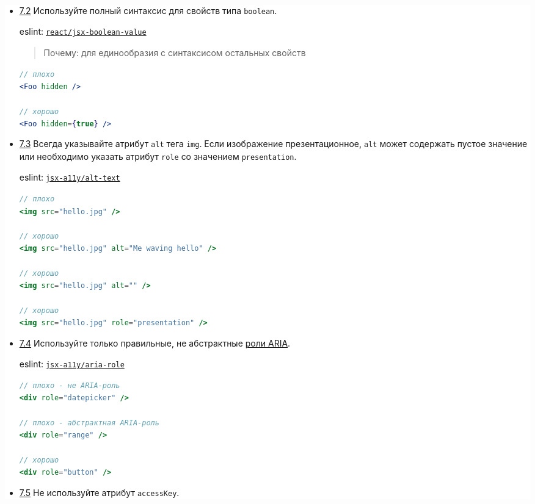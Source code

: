 <a name="props--boolean-value"></a><a name="7.2"></a>
- [7.2](#props--boolean-value) Используйте полный синтаксис для свойств типа `boolean`.

  eslint: [`react/jsx-boolean-value`](https://github.com/yannickcr/eslint-plugin-react/blob/master/docs/rules/jsx-boolean-value.md)

  >Почему: для единообразия с синтаксисом остальных свойств

  ```jsx
  // плохо
  <Foo hidden />

  // хорошо
  <Foo hidden={true} />
  ```

<a name="props--alt"></a><a name="7.3"></a>
- [7.3](#props--alt) Всегда указывайте атрибут `alt` тега `img`. Если изображение презентационное, `alt` может содержать пустое значение или необходимо указать атрибут `role` со значением `presentation`.

  eslint: [`jsx-a11y/alt-text`](https://github.com/evcohen/eslint-plugin-jsx-a11y/blob/master/docs/rules/alt-text.md)

  ```jsx
  // плохо
  <img src="hello.jpg" />

  // хорошо
  <img src="hello.jpg" alt="Me waving hello" />

  // хорошо
  <img src="hello.jpg" alt="" />

  // хорошо
  <img src="hello.jpg" role="presentation" />
  ```

<a name="props--aria-role"></a><a name="7.4"></a>
- [7.4](#props--aria-role) Используйте только правильные, не абстрактные [роли ARIA](https://www.w3.org/TR/wai-aria-1.1/#role_definitions).

  eslint: [`jsx-a11y/aria-role`](https://github.com/evcohen/eslint-plugin-jsx-a11y/blob/master/docs/rules/aria-role.md)

  ```jsx
  // плохо - не ARIA-роль
  <div role="datepicker" />

  // плохо - абстрактная ARIA-роль
  <div role="range" />

  // хорошо
  <div role="button" />
  ```

<a name="props--no-access-key"></a><a name="7.5"></a>
- [7.5](#props--no-access-key) Не используйте атрибут `accessKey`.
